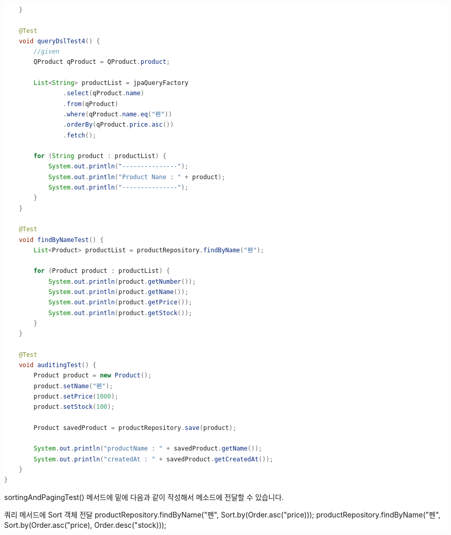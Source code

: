 ```java
    }

    @Test
    void queryDslTest4() {
        //given
        QProduct qProduct = QProduct.product;

        List<String> productList = jpaQueryFactory
                .select(qProduct.name)
                .from(qProduct)
                .where(qProduct.name.eq("펜"))
                .orderBy(qProduct.price.asc())
                .fetch();

        for (String product : productList) {
            System.out.println("---------------");
            System.out.println("Product Nane : " + product);
            System.out.println("---------------");
        }
    }

    @Test
    void findByNameTest() {
        List<Product> productList = productRepository.findByName("펜");

        for (Product product : productList) {
            System.out.println(product.getNumber());
            System.out.println(product.getName());
            System.out.println(product.getPrice());
            System.out.println(product.getStock());
        }
    }

    @Test
    void auditingTest() {
        Product product = new Product();
        product.setName("펜");
        product.setPrice(1000);
        product.setStock(100);

        Product savedProduct = productRepository.save(product);

        System.out.println("productName : " + savedProduct.getName());
        System.out.println("createdAt : " + savedProduct.getCreatedAt());
    }
}
```

sortingAndPagingTest() 메서드에 밑에 다음과 같이 작성해서 메소드에 전달할 수 있습니다.

쿼리 메서드에 Sort 객체 전달
productRepository.findByName("펜", Sort.by(Order.asc("price)));
productRepository.findByName("펜", Sort.by(Order.asc("price), Order.desc("stock)));
